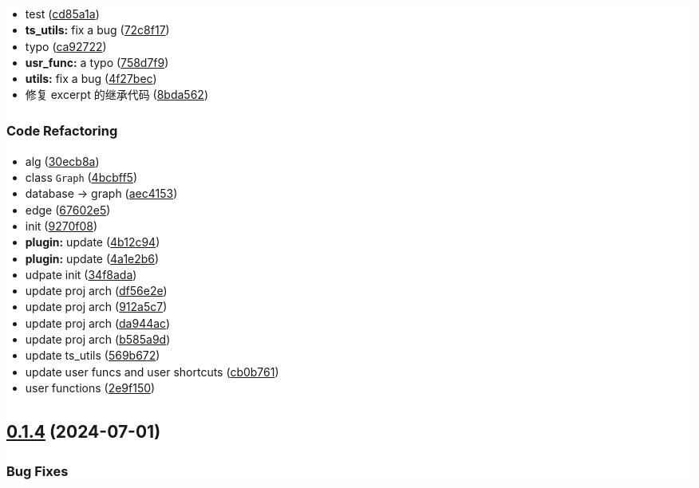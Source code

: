 * test ([cd85a1a](https://github.com/jnpngshiii/mindmap.nvim/commit/cd85a1a02ebbc796ab7075b5edb20e06a3343c88))
* **ts_utils:** fix a bug ([72c8f17](https://github.com/jnpngshiii/mindmap.nvim/commit/72c8f174f764d723cc361569df0a967937ab0953))
* typo ([ca92722](https://github.com/jnpngshiii/mindmap.nvim/commit/ca92722e5432e83542a5db5cf41590ca7d0a201c))
* **usr_func:** a typo ([758d7f9](https://github.com/jnpngshiii/mindmap.nvim/commit/758d7f948eb2f1bfd681379cc60d56817de765c8))
* **utils:** fix a bug ([4f27bec](https://github.com/jnpngshiii/mindmap.nvim/commit/4f27bece0f3af2635c028aa77072b4c465fd0a6d))
* 修复 excerpt 的继承代码 ([8bda562](https://github.com/jnpngshiii/mindmap.nvim/commit/8bda5627c720148710cbd3c905b6b08211fa172c))


### Code Refactoring

* alg ([30ecb8a](https://github.com/jnpngshiii/mindmap.nvim/commit/30ecb8a2a4d6b0f0cd9a3a8533d8a8f8893b5e47))
* class `Graph` ([4bcbff5](https://github.com/jnpngshiii/mindmap.nvim/commit/4bcbff51d39da6aac8e973e57e71ffd906d86419))
* database -&gt; graph ([aec4153](https://github.com/jnpngshiii/mindmap.nvim/commit/aec415312e2b826c4715a9e0b9bcd97957bb64d1))
* edge ([67602e5](https://github.com/jnpngshiii/mindmap.nvim/commit/67602e5f0836370629a4c76265276a81b60cc179))
* init ([9270f08](https://github.com/jnpngshiii/mindmap.nvim/commit/9270f0817872c5ffe4378c5223ed0a80e4aee5fd))
* **plugin:** update ([4b12c94](https://github.com/jnpngshiii/mindmap.nvim/commit/4b12c947ef2237b2479f5aa48a2769729f19deda))
* **plugin:** update ([4a1e2b6](https://github.com/jnpngshiii/mindmap.nvim/commit/4a1e2b665c17cc3dd621bc156495eb457195fdd5))
* udpate init ([34f8ada](https://github.com/jnpngshiii/mindmap.nvim/commit/34f8ada86d1493547604ac2174cc3eb0dc43b1cc))
* update proj arch ([df56e2e](https://github.com/jnpngshiii/mindmap.nvim/commit/df56e2e507411167b073755c53152d325fe65bbf))
* update proj arch ([912a5c7](https://github.com/jnpngshiii/mindmap.nvim/commit/912a5c796a9c73d93e25d8c8d8709d9cd323db74))
* update proj arch ([da944ac](https://github.com/jnpngshiii/mindmap.nvim/commit/da944acc26c109bd3c5e66469c35e85c184b80f2))
* update proj arch ([b585a9d](https://github.com/jnpngshiii/mindmap.nvim/commit/b585a9d64b077fddb768a033eb59e8a852799c23))
* update ts_utils ([569b672](https://github.com/jnpngshiii/mindmap.nvim/commit/569b672e28934a136d0c9b6239917e639b7312fa))
* update user funcs and user shortcuts ([cb0b761](https://github.com/jnpngshiii/mindmap.nvim/commit/cb0b76134bb2c3edacdedebfc00dbe5c396c2d85))
* user functions ([2e9f150](https://github.com/jnpngshiii/mindmap.nvim/commit/2e9f150d7c4bfaaf749e540475dee834d585c10f))

## [0.1.4](https://github.com/jnpngshiii/mindmap.nvim/compare/v0.1.3...v0.1.4) (2024-07-01)


### Bug Fixes
